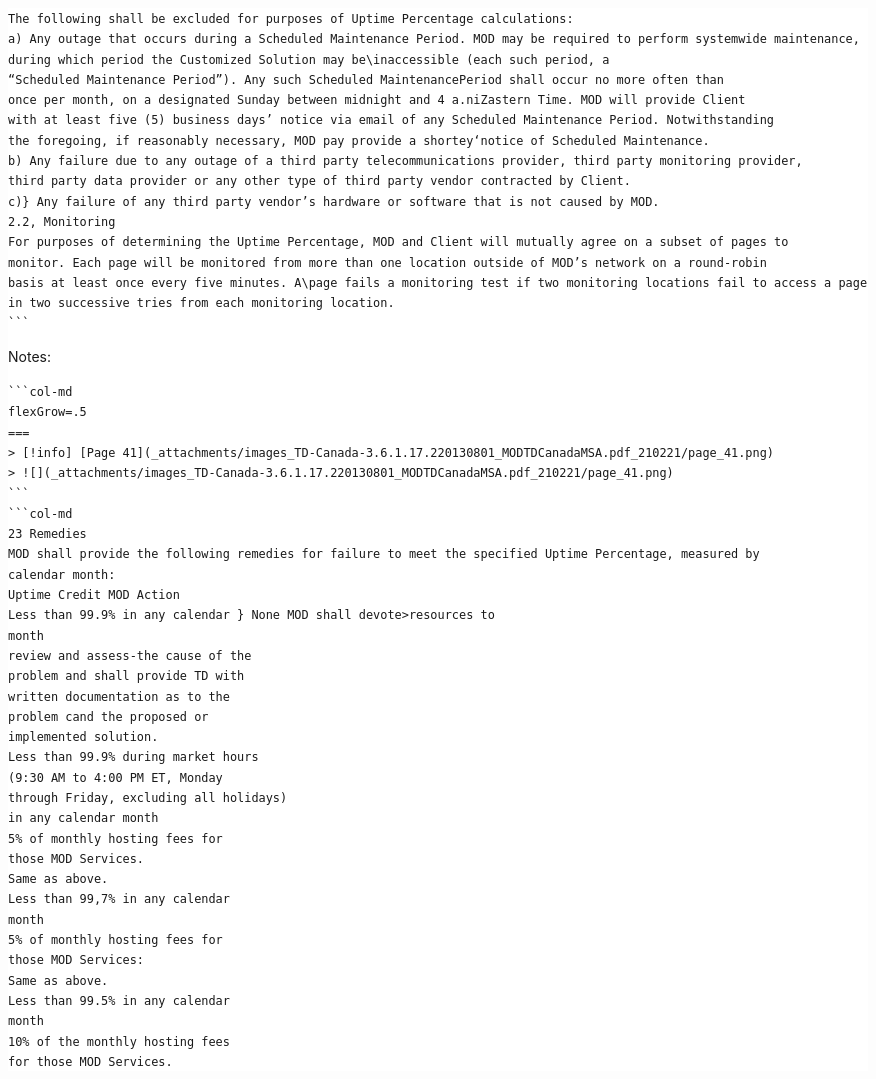 ````col
The following shall be excluded for purposes of Uptime Percentage calculations:  
a) Any outage that occurs during a Scheduled Maintenance Period. MOD may be required to perform systemwide maintenance, during which period the Customized Solution may be\inaccessible (each such period, a
“Scheduled Maintenance Period”). Any such Scheduled MaintenancePeriod shall occur no more often than
once per month, on a designated Sunday between midnight and 4 a.niZastern Time. MOD will provide Client
with at least five (5) business days’ notice via email of any Scheduled Maintenance Period. Notwithstanding
the foregoing, if reasonably necessary, MOD pay provide a shortey‘notice of Scheduled Maintenance.  
b) Any failure due to any outage of a third party telecommunications provider, third party monitoring provider,
third party data provider or any other type of third party vendor contracted by Client.  
c)} Any failure of any third party vendor’s hardware or software that is not caused by MOD.  
2.2, Monitoring  
For purposes of determining the Uptime Percentage, MOD and Client will mutually agree on a subset of pages to
monitor. Each page will be monitored from more than one location outside of MOD’s network on a round-robin
basis at least once every five minutes. A\page fails a monitoring test if two monitoring locations fail to access a page
in two successive tries from each monitoring location.  
```
````
Notes:    
````col
```col-md
flexGrow=.5
===
> [!info] [Page 41](_attachments/images_TD-Canada-3.6.1.17.220130801_MODTDCanadaMSA.pdf_210221/page_41.png)
> ![](_attachments/images_TD-Canada-3.6.1.17.220130801_MODTDCanadaMSA.pdf_210221/page_41.png)
```  
```col-md
23 Remedies  
MOD shall provide the following remedies for failure to meet the specified Uptime Percentage, measured by  
calendar month:
Uptime Credit MOD Action
Less than 99.9% in any calendar } None MOD shall devote>resources to  
month  
review and assess-the cause of the
problem and shall provide TD with
written documentation as to the
problem cand the proposed or
implemented solution.  
Less than 99.9% during market hours
(9:30 AM to 4:00 PM ET, Monday
through Friday, excluding all holidays)
in any calendar month  
5% of monthly hosting fees for
those MOD Services.  
Same as above.  
Less than 99,7% in any calendar
month  
5% of monthly hosting fees for
those MOD Services:  
Same as above.  
Less than 99.5% in any calendar
month  
10% of the monthly hosting fees
for those MOD Services.  
````